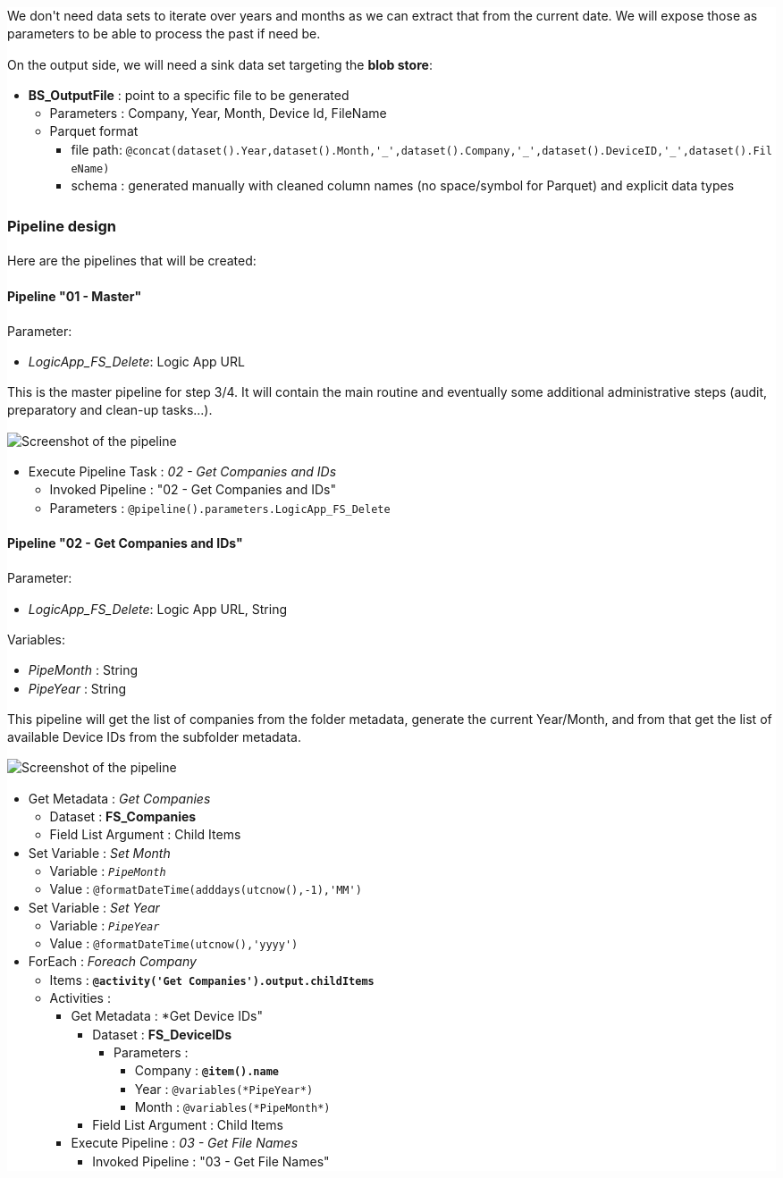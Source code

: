 We don't need data sets to iterate over years and months as we can extract that from the current date. We will expose those as parameters to be able to process the past if need be.

On the output side, we will need a sink data set targeting the **blob store**:

- **BS_OutputFile** : point to a specific file to be generated
  - Parameters : Company, Year, Month, Device Id, FileName
  - Parquet format
    - file path: `@concat(dataset().Year,dataset().Month,'_',dataset().Company,'_',dataset().DeviceID,'_',dataset().FileName)`
    - schema : generated manually with cleaned column names (no space/symbol for Parquet) and explicit data types

### Pipeline design

Here are the pipelines that will be created:

#### Pipeline "01 - Master"

Parameter:

- *LogicApp_FS_Delete*: Logic App URL

This is the master pipeline for step 3/4. It will contain the main routine and eventually some additional administrative steps (audit, preparatory and clean-up tasks...).

![Screenshot of the pipeline](https://github.com/Fleid/fleid.github.io/blob/master/adfv2_batchepipeline/201812_adfv2_batchpipeline/pipe01.png?raw=true)

- Execute Pipeline Task : *02 - Get Companies and IDs*
  - Invoked Pipeline : "02 - Get Companies and IDs"
  - Parameters : `@pipeline().parameters.LogicApp_FS_Delete`

#### Pipeline "02 - Get Companies and IDs"

Parameter:

- *LogicApp_FS_Delete*: Logic App URL, String

Variables:

- *PipeMonth* : String
- *PipeYear* : String

This pipeline will get the list of companies from the folder metadata, generate the current Year/Month, and from that get the list of available Device IDs from the subfolder metadata.

![Screenshot of the pipeline](https://github.com/Fleid/fleid.github.io/blob/master/adfv2_batchepipeline/201812_adfv2_batchpipeline/pipe02.png?raw=true)

- Get Metadata : *Get Companies*
  - Dataset : **FS_Companies**
  - Field List Argument : Child Items
- Set Variable : *Set Month*
  - Variable : *`PipeMonth`*
  - Value : `@formatDateTime(adddays(utcnow(),-1),'MM')`
- Set Variable : *Set Year*
  - Variable : *`PipeYear`*
  - Value : `@formatDateTime(utcnow(),'yyyy')`
- ForEach : *Foreach Company*
  - Items : **`@activity('Get Companies').output.childItems`**
  - Activities :
    - Get Metadata : *Get Device IDs"
      - Dataset : **FS_DeviceIDs**
        - Parameters :
          - Company : **`@item().name`**
          - Year : `@variables(*PipeYear*)`
          - Month : `@variables(*PipeMonth*)`
      - Field List Argument : Child Items
    - Execute Pipeline : *03 - Get File Names*
      - Invoked Pipeline : "03 - Get File Names"